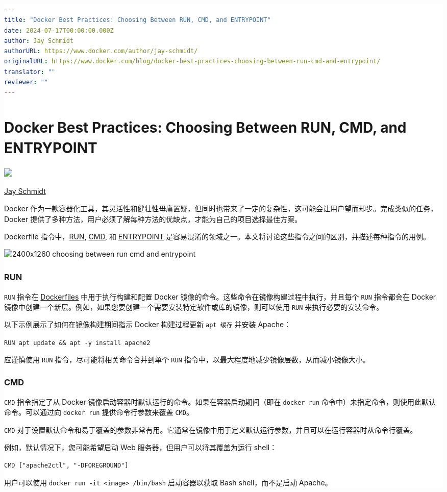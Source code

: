 ```yaml
---
title: "Docker Best Practices: Choosing Between RUN, CMD, and ENTRYPOINT"
date: 2024-07-17T00:00:00.000Z
author: Jay Schmidt
authorURL: https://www.docker.com/author/jay-schmidt/
originalURL: https://www.docker.com/blog/docker-best-practices-choosing-between-run-cmd-and-entrypoint/
translator: ""
reviewer: ""
---
```


# Docker Best Practices: Choosing Between RUN, CMD, and ENTRYPOINT



<img src="https://www.docker.com/wp-content/uploads/2024/04/jay-schmidt.jpeg" width="50">

[Jay Schmidt][1]

Docker 作为一款容器化工具，其灵活性和健壮性毋庸置疑，但同时也带来了一定的复杂性，这可能会让用户望而却步。完成类似的任务，Docker 提供了多种方法，用户必须了解每种方法的优缺点，才能为自己的项目选择最佳方案。

Dockerfile 指令中，[RUN][2], [CMD][3], 和 [ENTRYPOINT][4] 是容易混淆的领域之一。本文将讨论这些指令之间的区别，并描述每种指令的用例。

![2400x1260 choosing between run cmd and entrypoint](https://www.docker.com/wp-content/uploads/2024/07/2400x1260_choosing-between-run-cmd-and-entrypoint.png)

### RUN

`RUN` 指令在 [Dockerfiles][5] 中用于执行构建和配置 Docker 镜像的命令。这些命令在镜像构建过程中执行，并且每个 `RUN` 指令都会在 Docker 镜像中创建一个新层。例如，如果您要创建一个需要安装特定软件或库的镜像，则可以使用 `RUN` 来执行必要的安装命令。

以下示例展示了如何在镜像构建期间指示 Docker 构建过程更新 `apt 缓存` 并安装 Apache：

```shell
RUN apt update && apt -y install apache2
```

应谨慎使用 `RUN` 指令，尽可能将相关命令合并到单个 `RUN` 指令中，以最大程度地减少镜像层数，从而减小镜像大小。

### CMD

`CMD` 指令指定了从 Docker 镜像启动容器时默认运行的命令。如果在容器启动期间（即在 `docker run` 命令中）未指定命令，则使用此默认命令。可以通过向 `docker run` 提供命令行参数来覆盖 `CMD`。

`CMD` 对于设置默认命令和易于覆盖的参数非常有用。它通常在镜像中用于定义默认运行参数，并且可以在运行容器时从命令行覆盖。

例如，默认情况下，您可能希望启动 Web 服务器，但用户可以将其覆盖为运行 shell：

```shell
CMD ["apache2ctl", "-DFOREGROUND"]
```

用户可以使用 `docker run -it <image> /bin/bash` 启动容器以获取 Bash shell，而不是启动 Apache。


[1]: https://www.docker.com/author/jay-schmidt/ "Posts by Jay Schmidt"
[2]: https://docs.docker.com/engine/reference/builder/#run
[3]: https://docs.docker.com/engine/reference/builder/#cmd
[4]: https://docs.docker.com/engine/reference/builder/#entrypoint
[5]: https://docs.docker.com/reference/dockerfile/
[6]: https://docs.docker.com/engine/reference/builder/#cmd
[7]: https://docs.docker.com/engine/reference/builder/#entrypoint
[8]: https://docs.docker.com/engine/reference/builder/#run
[9]: https://en.wikibooks.org/wiki/Bourne_Shell_Scripting/Variable_Expansion
[10]: https://docs.docker.com/engine/reference/builder/#cmd
[11]: https://docs.docker.com/engine/reference/builder/#entrypoint
[12]: https://docs.docker.com/engine/reference/builder/#run
[13]: https://www.docker.com/newsletter-subscription/
[14]: https://www.docker.com/products/docker-desktop/
[15]: https://docs.docker.com/desktop/
[16]: https://www.docker.com/community/
[17]: https://www.docker.com/blog/tag/developers/
[18]: https://www.docker.com/blog/tag/docker/
[19]: https://www.docker.com/blog/tag/docker-desktop/
[20]: https://www.docker.com/blog/tag/dockerfile/
[21]: https://www.docker.com/blog/docker-desktop-4-32/
[22]: https://www.docker.com/blog/docker-desktop-4-32/
[23]: https://www.docker.com/author/deanna-sparks/ "Posts by Deanna Sparks"
[24]: https://www.docker.com/blog/how-an-ai-assistant-can-help-configure-your-projects-git-hooks/
[25]: https://www.docker.com/blog/how-an-ai-assistant-can-help-configure-your-projects-git-hooks/
[26]: https://www.docker.com/author/docker-labs/ "Posts by Docker Labs"
[27]: https://www.docker.com/blog/how-to-run-hugging-face-models-programmatically-using-ollama-and-testcontainers/
[28]: https://www.docker.com/blog/how-to-run-hugging-face-models-programmatically-using-ollama-and-testcontainers/
[29]: https://www.docker.com/author/ignasi-lopez-luna/ "Posts by Ignasi Lopez Luna"
[30]: https://twitter.com/intent/tweet?url=https%3A%2F%2Fwww.docker.com%2Fblog%2Fdocker-best-practices-choosing-between-run-cmd-and-entrypoint%2F
[31]: https://www.linkedin.com/sharing/share-offsite/?url=https%3A%2F%2Fwww.docker.com%2Fblog%2Fdocker-best-practices-choosing-between-run-cmd-and-entrypoint%2F
[32]: https://www.facebook.com/sharer/sharer.php?u=https%3A%2F%2Fwww.docker.com%2Fblog%2Fdocker-best-practices-choosing-between-run-cmd-and-entrypoint%2F
[33]: https://www.docker.com/blog/tag/developers/
[34]: https://www.docker.com/blog/tag/docker/
[35]: https://www.docker.com/blog/tag/docker-desktop/
[36]: https://www.docker.com/blog/tag/dockerfile/
[37]: https://www.docker.com/blog/category/community-content/
[38]: https://www.docker.com/blog/category/company/
[39]: https://www.docker.com/blog/category/engineering/
[40]: https://www.docker.com/blog/category/products/
